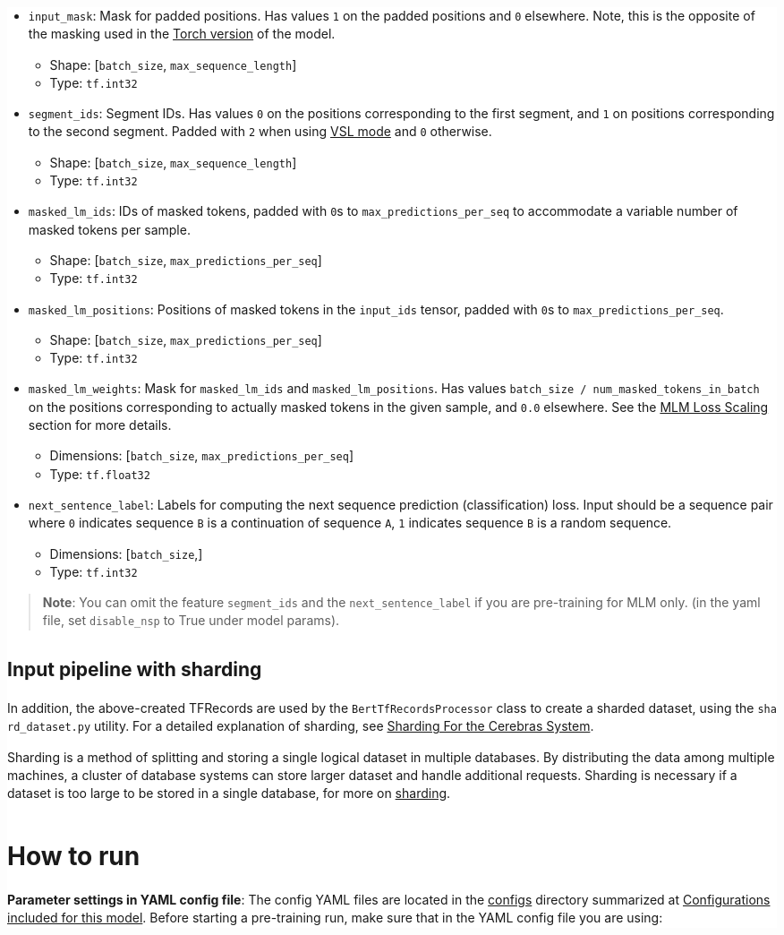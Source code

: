 - `input_mask`: Mask for padded positions. Has values `1` on the padded positions and `0` elsewhere. Note, this is the opposite of the masking used in the [Torch version](../../pytorch/bert/) of the model.
  - Shape: [`batch_size`, `max_sequence_length`]
  - Type: `tf.int32`

- `segment_ids`: Segment IDs. Has values `0` on the positions corresponding to the first segment, and `1` on positions corresponding to the second segment. Padded with `2` when using [VSL mode](#variable-sequence-length) and `0` otherwise.
  - Shape: [`batch_size`, `max_sequence_length`]
  - Type: `tf.int32`

- `masked_lm_ids`: IDs of masked tokens, padded with `0`s to `max_predictions_per_seq` to accommodate a variable number of masked tokens per sample.
  - Shape: [`batch_size`, `max_predictions_per_seq`]
  - Type: `tf.int32`

- `masked_lm_positions`: Positions of masked tokens in the `input_ids` tensor, padded with `0`s to `max_predictions_per_seq`.
  - Shape: [`batch_size`, `max_predictions_per_seq`]
  - Type: `tf.int32`

- `masked_lm_weights`: Mask for `masked_lm_ids` and `masked_lm_positions`. Has values `batch_size / num_masked_tokens_in_batch` on the positions corresponding to actually masked tokens in the given sample, and `0.0` elsewhere. See the [MLM Loss Scaling](#mlm-loss-scaling) section for more details.
  - Dimensions: [`batch_size`, `max_predictions_per_seq`]
  - Type: `tf.float32`

- `next_sentence_label`:  Labels for computing the next sequence prediction (classification) loss. Input should be a sequence pair where `0` indicates sequence `B` is a continuation of sequence `A`, `1` indicates sequence `B` is a random sequence.
  - Dimensions: [`batch_size`,]
  - Type: `tf.int32`

> **Note**: You can omit the feature `segment_ids` and the `next_sentence_label` if you are pre-training for MLM only. (in the yaml file, set `disable_nsp` to True under model params).

## Input pipeline with sharding

In addition, the above-created TFRecords are used by the `BertTfRecordsProcessor` class to create a sharded dataset, using the `shard_dataset.py` utility. For a detailed explanation of sharding, see <a href="https://docs.cerebras.net/en/latest/tensorflow-docs/preparing-tf-input/sharding-for-cs.html" class="external-link">Sharding For the Cerebras System</a>.

Sharding is a method of splitting and storing a single logical dataset in multiple databases. By distributing the data among multiple machines, a cluster of database systems can store larger dataset and handle additional requests. Sharding is necessary if a dataset is too large to be stored in a single database, for more on [sharding](https://medium.com/@jeeyoungk/how-sharding-works-b4dec46b3f6). 


# How to run
**Parameter settings in YAML config file**: The config YAML files are located in the [configs](./configs/) directory summarized at [Configurations included for this model](#configurations-included-for-this-model). Before starting a pre-training run, make sure that in the YAML config file you are using:
